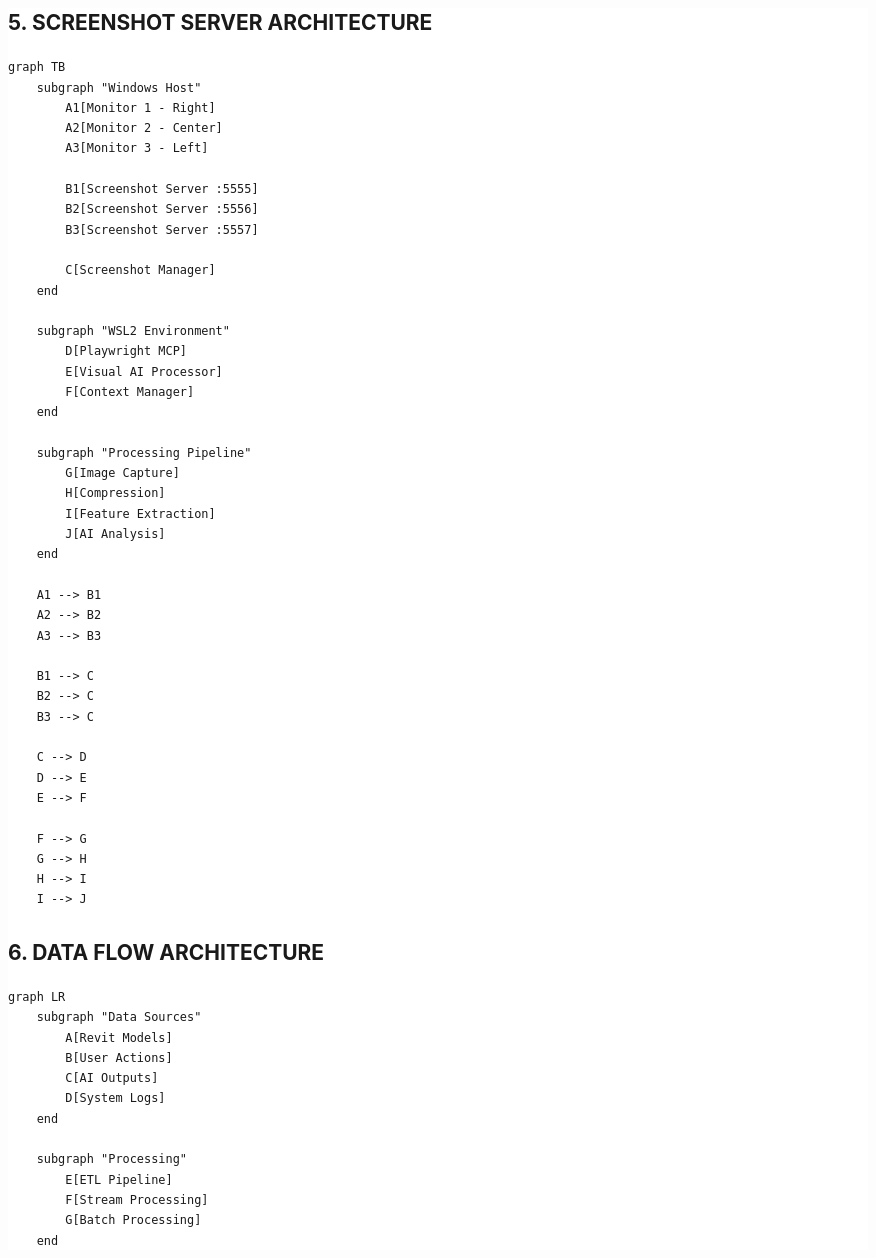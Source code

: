 ## 5. SCREENSHOT SERVER ARCHITECTURE

```mermaid
graph TB
    subgraph "Windows Host"
        A1[Monitor 1 - Right]
        A2[Monitor 2 - Center]
        A3[Monitor 3 - Left]
        
        B1[Screenshot Server :5555]
        B2[Screenshot Server :5556]
        B3[Screenshot Server :5557]
        
        C[Screenshot Manager]
    end
    
    subgraph "WSL2 Environment"
        D[Playwright MCP]
        E[Visual AI Processor]
        F[Context Manager]
    end
    
    subgraph "Processing Pipeline"
        G[Image Capture]
        H[Compression]
        I[Feature Extraction]
        J[AI Analysis]
    end
    
    A1 --> B1
    A2 --> B2
    A3 --> B3
    
    B1 --> C
    B2 --> C
    B3 --> C
    
    C --> D
    D --> E
    E --> F
    
    F --> G
    G --> H
    H --> I
    I --> J
```

## 6. DATA FLOW ARCHITECTURE

```mermaid
graph LR
    subgraph "Data Sources"
        A[Revit Models]
        B[User Actions]
        C[AI Outputs]
        D[System Logs]
    end
    
    subgraph "Processing"
        E[ETL Pipeline]
        F[Stream Processing]
        G[Batch Processing]
    end
```